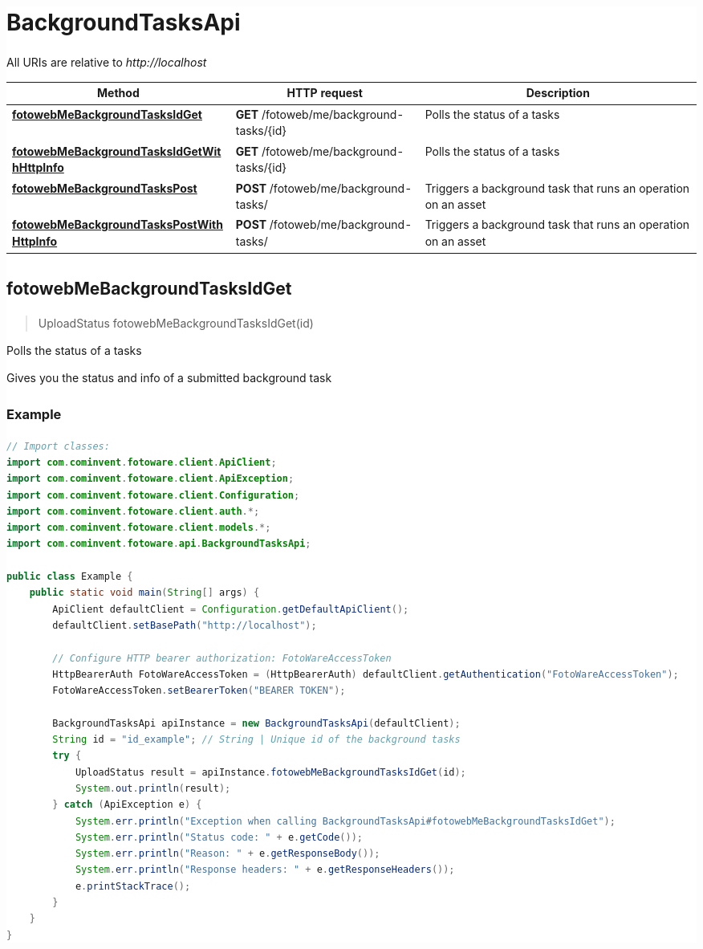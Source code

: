 # BackgroundTasksApi

All URIs are relative to *http://localhost*

| Method | HTTP request | Description |
|------------- | ------------- | -------------|
| [**fotowebMeBackgroundTasksIdGet**](BackgroundTasksApi.md#fotowebMeBackgroundTasksIdGet) | **GET** /fotoweb/me/background-tasks/{id} | Polls the status of a tasks |
| [**fotowebMeBackgroundTasksIdGetWithHttpInfo**](BackgroundTasksApi.md#fotowebMeBackgroundTasksIdGetWithHttpInfo) | **GET** /fotoweb/me/background-tasks/{id} | Polls the status of a tasks |
| [**fotowebMeBackgroundTasksPost**](BackgroundTasksApi.md#fotowebMeBackgroundTasksPost) | **POST** /fotoweb/me/background-tasks/ | Triggers a background task that runs an operation on an asset |
| [**fotowebMeBackgroundTasksPostWithHttpInfo**](BackgroundTasksApi.md#fotowebMeBackgroundTasksPostWithHttpInfo) | **POST** /fotoweb/me/background-tasks/ | Triggers a background task that runs an operation on an asset |



## fotowebMeBackgroundTasksIdGet

> UploadStatus fotowebMeBackgroundTasksIdGet(id)

Polls the status of a tasks

Gives you the status and info of a submitted background task

### Example

```java
// Import classes:
import com.cominvent.fotoware.client.ApiClient;
import com.cominvent.fotoware.client.ApiException;
import com.cominvent.fotoware.client.Configuration;
import com.cominvent.fotoware.client.auth.*;
import com.cominvent.fotoware.client.models.*;
import com.cominvent.fotoware.api.BackgroundTasksApi;

public class Example {
    public static void main(String[] args) {
        ApiClient defaultClient = Configuration.getDefaultApiClient();
        defaultClient.setBasePath("http://localhost");
        
        // Configure HTTP bearer authorization: FotoWareAccessToken
        HttpBearerAuth FotoWareAccessToken = (HttpBearerAuth) defaultClient.getAuthentication("FotoWareAccessToken");
        FotoWareAccessToken.setBearerToken("BEARER TOKEN");

        BackgroundTasksApi apiInstance = new BackgroundTasksApi(defaultClient);
        String id = "id_example"; // String | Unique id of the background tasks
        try {
            UploadStatus result = apiInstance.fotowebMeBackgroundTasksIdGet(id);
            System.out.println(result);
        } catch (ApiException e) {
            System.err.println("Exception when calling BackgroundTasksApi#fotowebMeBackgroundTasksIdGet");
            System.err.println("Status code: " + e.getCode());
            System.err.println("Reason: " + e.getResponseBody());
            System.err.println("Response headers: " + e.getResponseHeaders());
            e.printStackTrace();
        }
    }
}
```

